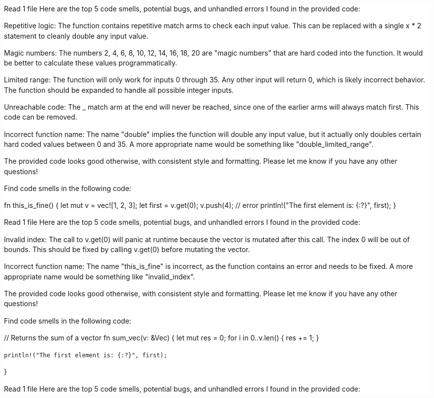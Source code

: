 Read 1 file
Here are the top 5 code smells, potential bugs, and unhandled errors I found in the provided code:

Repetitive logic: The function contains repetitive match arms to check each input value. This can be replaced with a single x * 2 statement to cleanly double any input value.

Magic numbers: The numbers 2, 4, 6, 8, 10, 12, 14, 16, 18, 20 are "magic numbers" that are hard coded into the function. It would be better to calculate these values programmatically.

Limited range: The function will only work for inputs 0 through 35. Any other input will return 0, which is likely incorrect behavior. The function should be expanded to handle all possible integer inputs.

Unreachable code: The _ match arm at the end will never be reached, since one of the earlier arms will always match first. This code can be removed.

Incorrect function name: The name "double" implies the function will double any input value, but it actually only doubles certain hard coded values between 0 and 35. A more appropriate name would be something like "double_limited_range".

The provided code looks good otherwise, with consistent style and formatting. Please let me know if you have any other questions!

Find code smells in the following code:

fn this_is_fine() {
    let mut v = vec![1, 2, 3];
    let first = v.get(0);
    v.push(4); // error
    println!("The first element is: {:?}", first);
}

Read 1 file
Here are the top 5 code smells, potential bugs, and unhandled errors I found in the provided code:

Invalid index: The call to v.get(0) will panic at runtime because the vector is mutated after this call. The index 0 will be out of bounds. This should be fixed by calling v.get(0) before mutating the vector.

Incorrect function name: The name "this_is_fine" is incorrect, as the function contains an error and needs to be fixed. A more appropriate name would be something like "invalid_index".

The provided code looks good otherwise, with consistent style and formatting. Please let me know if you have any other questions!

Find code smells in the following code:

// Returns the sum of a vector
fn sum_vec(v: &Vec<i32>) {
    let mut res = 0;
    for i in 0..v.len() {
        res += 1;
    }

    println!("The first element is: {:?}", first);
}

Read 1 file
Here are the top 5 code smells, potential bugs, and unhandled errors I found in the provided code:

